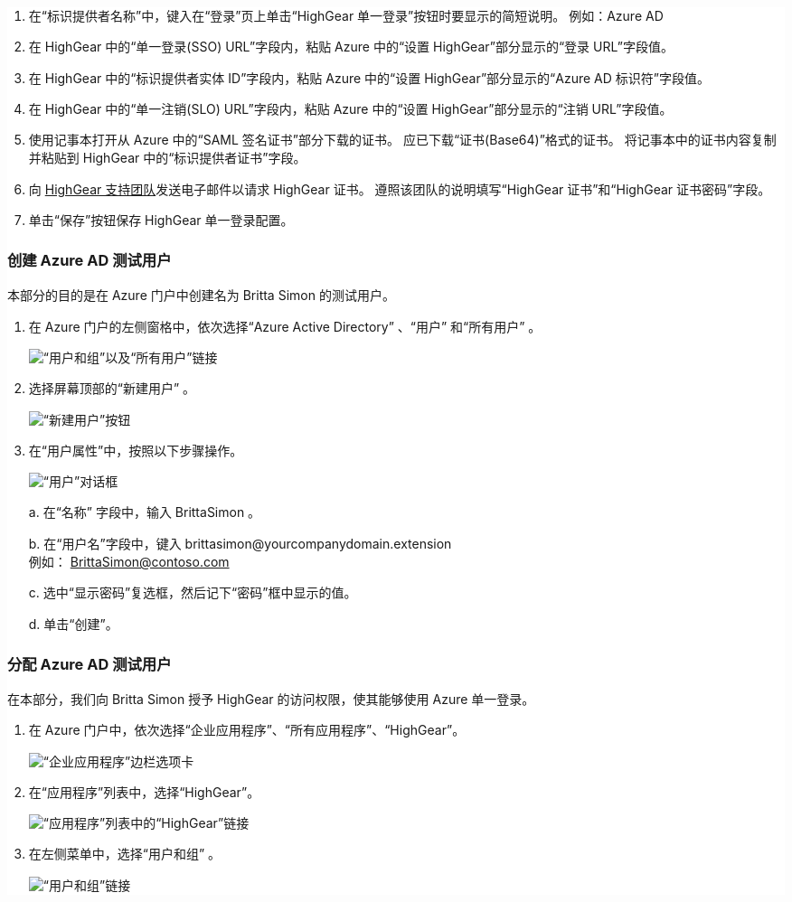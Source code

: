 1. 在“标识提供者名称”中，键入在“登录”页上单击“HighGear 单一登录”按钮时要显示的简短说明。  例如：Azure AD

2. 在 HighGear 中的“单一登录(SSO) URL”字段内，粘贴 Azure 中的“设置 HighGear”部分显示的“登录 URL”字段值。   

3. 在 HighGear 中的“标识提供者实体 ID”字段内，粘贴 Azure 中的“设置 HighGear”部分显示的“Azure AD 标识符”字段值。   

4. 在 HighGear 中的“单一注销(SLO) URL”字段内，粘贴 Azure 中的“设置 HighGear”部分显示的“注销 URL”字段值。   

5. 使用记事本打开从 Azure 中的“SAML 签名证书”部分下载的证书。  应已下载“证书(Base64)”格式的证书。  将记事本中的证书内容复制并粘贴到 HighGear 中的“标识提供者证书”字段。 

6. 向 [HighGear 支持团队](mailto:support@highgear.com)发送电子邮件以请求 HighGear 证书。 遵照该团队的说明填写“HighGear 证书”和“HighGear 证书密码”字段。  

7. 单击“保存”按钮保存 HighGear 单一登录配置。 

### <a name="create-an-azure-ad-test-user"></a>创建 Azure AD 测试用户 

本部分的目的是在 Azure 门户中创建名为 Britta Simon 的测试用户。

1. 在 Azure 门户的左侧窗格中，依次选择“Azure Active Directory”  、“用户”  和“所有用户”  。

    ![“用户和组”以及“所有用户”链接](common/users.png)

2. 选择屏幕顶部的“新建用户”  。

    ![“新建用户”按钮](common/new-user.png)

3. 在“用户属性”中，按照以下步骤操作。

    ![“用户”对话框](common/user-properties.png)

    a. 在“名称”  字段中，输入 BrittaSimon  。
  
    b. 在“用户名”字段中，键入 brittasimon\@yourcompanydomain.extension    
    例如： BrittaSimon@contoso.com

    c. 选中“显示密码”复选框，然后记下“密码”框中显示的值。 

    d. 单击“创建”。 

### <a name="assign-the-azure-ad-test-user"></a>分配 Azure AD 测试用户

在本部分，我们向 Britta Simon 授予 HighGear 的访问权限，使其能够使用 Azure 单一登录。

1. 在 Azure 门户中，依次选择“企业应用程序”、“所有应用程序”、“HighGear”。   

    ![“企业应用程序”边栏选项卡](common/enterprise-applications.png)

2. 在“应用程序”列表中，选择“HighGear”。 

    ![“应用程序”列表中的“HighGear”链接](common/all-applications.png)

3. 在左侧菜单中，选择“用户和组”  。

    ![“用户和组”链接](common/users-groups-blade.png)
